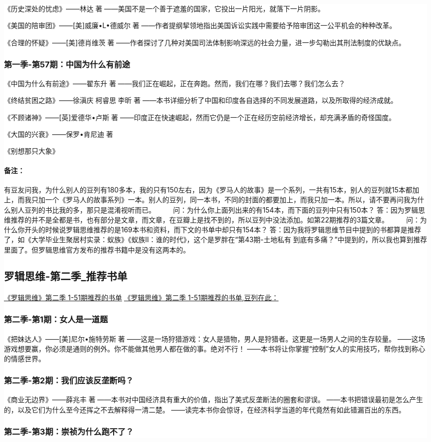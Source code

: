 《历史深处的忧虑》——林达 著
——美国不是一个善于遮羞的国家，它投出一片阳光，就落下一片阴影。

《美国的陪审团》——[美]威廉•L•德威尔 著
——作者提纲挈领地指出美国诉讼实践中需要给予陪审团这一公平机会的种种改革。

《合理的怀疑》——[美]德肖维茨 著
——作者探讨了几种对美国司法体制影响深远的社会力量，进一步勾勒出其刑法制度的优缺点。
 
### 第一季-第57期：中国为什么有前途

《中国为什么有前途》——翟东升 著
——我们正在崛起，正在奔跑。然而，我们在哪？我们去哪？我们怎么去？

《终结贫困之路》——徐滇庆 柯睿思 李昕 著
——本书详细分析了中国和印度各自选择的不同发展道路，以及所取得的经济成就。

《不顾诸神》——[英]爱德华•卢斯 著
——印度正在快速崛起，然而它仍是一个正在经历空前经济增长，却充满矛盾的奇怪国度。

《大国的兴衰》——保罗•肯尼迪 著

《别想那只大象》

#### 备注：
有豆友问我，为什么别人的豆列有180多本，我的只有150左右，因为《罗马人的故事》是一个系列，一共有15本，别人的豆列就15本都加上，而我只加一个《罗马人的故事系列》一本。别人的豆列，同一本书，不同的封面的都要加上，而我只加一本。所以，请不要再问我为什么别人豆列的书比我的多，那只是混淆视听而已。 
　　 
问：为什么你上面列出来的有154本，而下面的豆列中只有150本？ 
答：因为罗辑思维推荐的并不是全都是书，也有部分是文章，而文章，在豆瓣上是找不到的，所以豆列中没法添加。如第22期推荐的3篇文章。 
　　 
问：为什么你开头的时候说罗辑思维推荐的是169本书和资料，而下文的书单中却只有154本？ 
答：因为我将罗辑思维节目中提到的书都算是推荐了，如《大学毕业生聚居村实录：蚁族》《蚁族Ⅱ：谁的时代》，这个是罗胖在“第43期-土地私有 到底有多痛？”中提到的，所以我也算到推荐里面了。但罗辑思维官方发布的推荐书籍中是没有这两本的。

## 罗辑思维-第二季_推荐书单
[《罗辑思维》第二季 1-51期推荐的书单](http://www.douban.com/group/topic/51321028/)
[《罗辑思维》第二季 1-51期推荐的书单,豆列在此：](http://book.douban.com/doulist/17706941/)

### 第二季-第1期：女人是一道题 

《把妹达人》——[美]尼尔•施特劳斯 著
——这是一场狩猎游戏：女人是猎物，男人是狩猎者。这更是一场男人之间的生存较量。
——这场游戏想要赢，你必须是通则的例外。你不能做其他男人都在做的事。绝对不行！
——本书将让你掌握“控制”女人的实用技巧，帮你找到称心的情感世界。

### 第二季-第2期：我们应该反垄断吗？ 

《商业无边界》——薛兆丰 著
——本书对中国经济具有重大的价值，指出了美式反垄断法的圈套和谬误。
——本书把错误最初是怎么产生的，以及它们为什么至今还挥之不去解释得一清二楚。
——读完本书你会惊讶，在经济科学当道的年代竟然有如此错漏百出的东西。

### 第二季-第3期：崇祯为什么跑不了？ 
